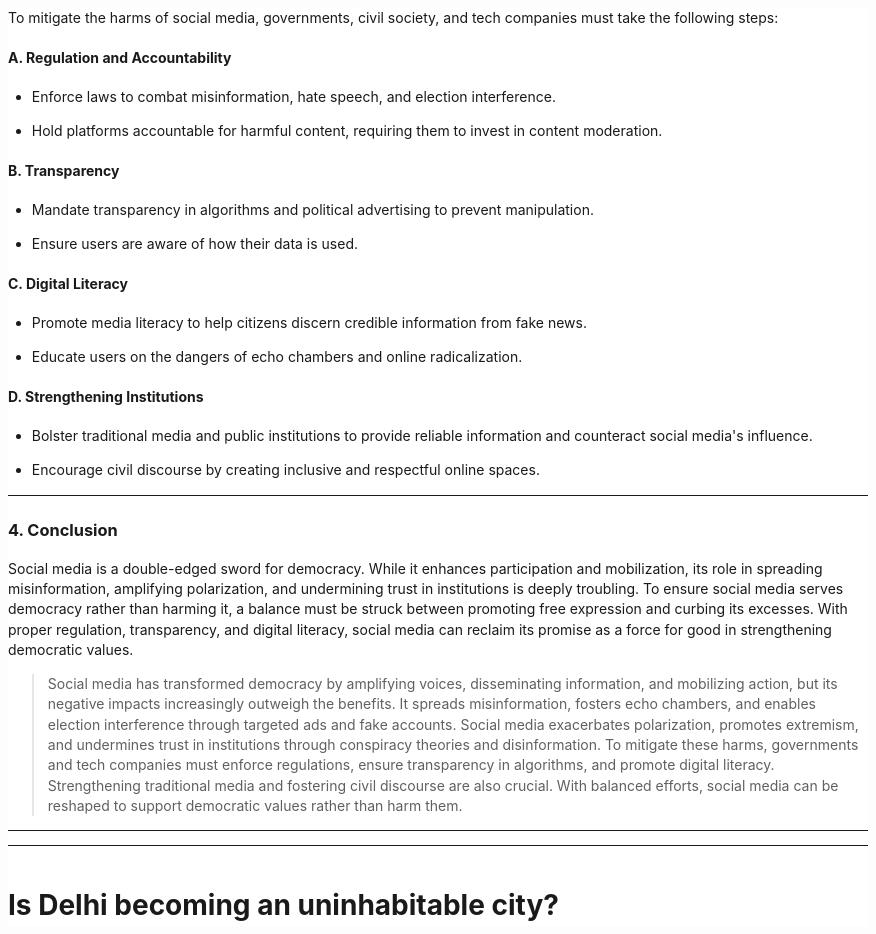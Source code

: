 To mitigate the harms of social media, governments, civil society, and tech companies must take the following steps:



#### **A. Regulation and Accountability**

- Enforce laws to combat misinformation, hate speech, and election interference.

- Hold platforms accountable for harmful content, requiring them to invest in content moderation.



#### **B. Transparency**

- Mandate transparency in algorithms and political advertising to prevent manipulation.

- Ensure users are aware of how their data is used.



#### **C. Digital Literacy**

- Promote media literacy to help citizens discern credible information from fake news.

- Educate users on the dangers of echo chambers and online radicalization.



#### **D. Strengthening Institutions**

- Bolster traditional media and public institutions to provide reliable information and counteract social media's influence.

- Encourage civil discourse by creating inclusive and respectful online spaces.



---



### **4. Conclusion**

Social media is a double-edged sword for democracy. While it enhances participation and mobilization, its role in spreading misinformation, amplifying polarization, and undermining trust in institutions is deeply troubling. To ensure social media serves democracy rather than harming it, a balance must be struck between promoting free expression and curbing its excesses. With proper regulation, transparency, and digital literacy, social media can reclaim its promise as a force for good in strengthening democratic values.

> Social media has transformed democracy by amplifying voices, disseminating information, and mobilizing action, but its negative impacts increasingly outweigh the benefits. It spreads misinformation, fosters echo chambers, and enables election interference through targeted ads and fake accounts. Social media exacerbates polarization, promotes extremism, and undermines trust in institutions through conspiracy theories and disinformation. To mitigate these harms, governments and tech companies must enforce regulations, ensure transparency in algorithms, and promote digital literacy. Strengthening traditional media and fostering civil discourse are also crucial. With balanced efforts, social media can be reshaped to support democratic values rather than harm them.

---
---
# Is Delhi becoming an uninhabitable city?
